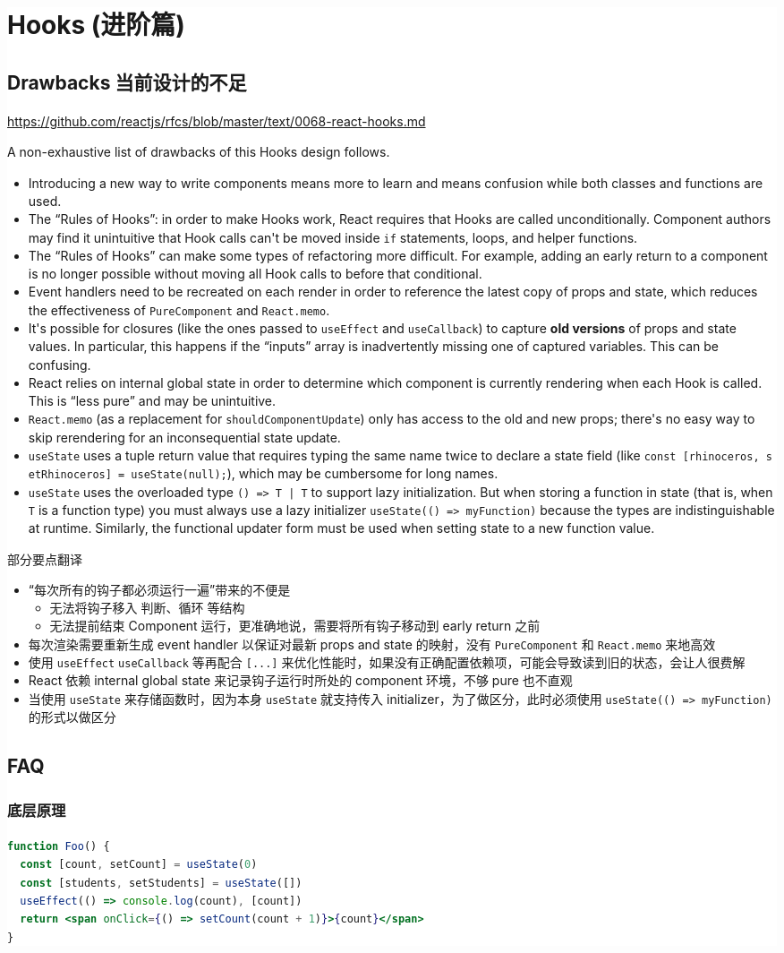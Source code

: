 # Hooks (进阶篇)


## Drawbacks 当前设计的不足

https://github.com/reactjs/rfcs/blob/master/text/0068-react-hooks.md

A non-exhaustive list of drawbacks of this Hooks design follows.

* Introducing a new way to write components means more to learn and means confusion while both classes and functions are used.
* The “Rules of Hooks”: in order to make Hooks work, React requires that Hooks are called unconditionally. Component authors may find it unintuitive that Hook calls can't be moved inside `if` statements, loops, and helper functions.
* The “Rules of Hooks” can make some types of refactoring more difficult. For example, adding an early return to a component is no longer possible without moving all Hook calls to before that conditional.
* Event handlers need to be recreated on each render in order to reference the latest copy of props and state, which reduces the effectiveness of `PureComponent` and `React.memo`.
* It's possible for closures (like the ones passed to `useEffect` and `useCallback`) to capture **old versions** of props and state values. In particular, this happens if the “inputs” array is inadvertently missing one of captured variables. This can be confusing.
* React relies on internal global state in order to determine which component is currently rendering when each Hook is called. This is “less pure” and may be unintuitive.
* `React.memo` (as a replacement for `shouldComponentUpdate`) only has access to the old and new props; there's no easy way to skip rerendering for an inconsequential state update.
* `useState` uses a tuple return value that requires typing the same name twice to declare a state field (like `const [rhinoceros, setRhinoceros] = useState(null);`), which may be cumbersome for long names.
* `useState` uses the overloaded type `() => T | T` to support lazy initialization. But when storing a function in state (that is, when `T` is a function type) you must always use a lazy initializer `useState(() => myFunction)` because the types are indistinguishable at runtime. Similarly, the functional updater form must be used when setting state to a new function value.


部分要点翻译
* “每次所有的钩子都必须运行一遍”带来的不便是
  * 无法将钩子移入 判断、循环 等结构
  * 无法提前结束 Component 运行，更准确地说，需要将所有钩子移动到 early return 之前
* 每次渲染需要重新生成 event handler 以保证对最新 props and state 的映射，没有 `PureComponent` 和 `React.memo` 来地高效
* 使用 `useEffect` `useCallback` 等再配合 `[...]` 来优化性能时，如果没有正确配置依赖项，可能会导致读到旧的状态，会让人很费解
* React 依赖 internal global state 来记录钩子运行时所处的 component 环境，不够 pure 也不直观
* 当使用 `useState` 来存储函数时，因为本身 `useState` 就支持传入 initializer，为了做区分，此时必须使用 `useState(() => myFunction)` 的形式以做区分


## FAQ

### 底层原理

```jsx
function Foo() {
  const [count, setCount] = useState(0)
  const [students, setStudents] = useState([])
  useEffect(() => console.log(count), [count])
  return <span onClick={() => setCount(count + 1)}>{count}</span>
}
```

